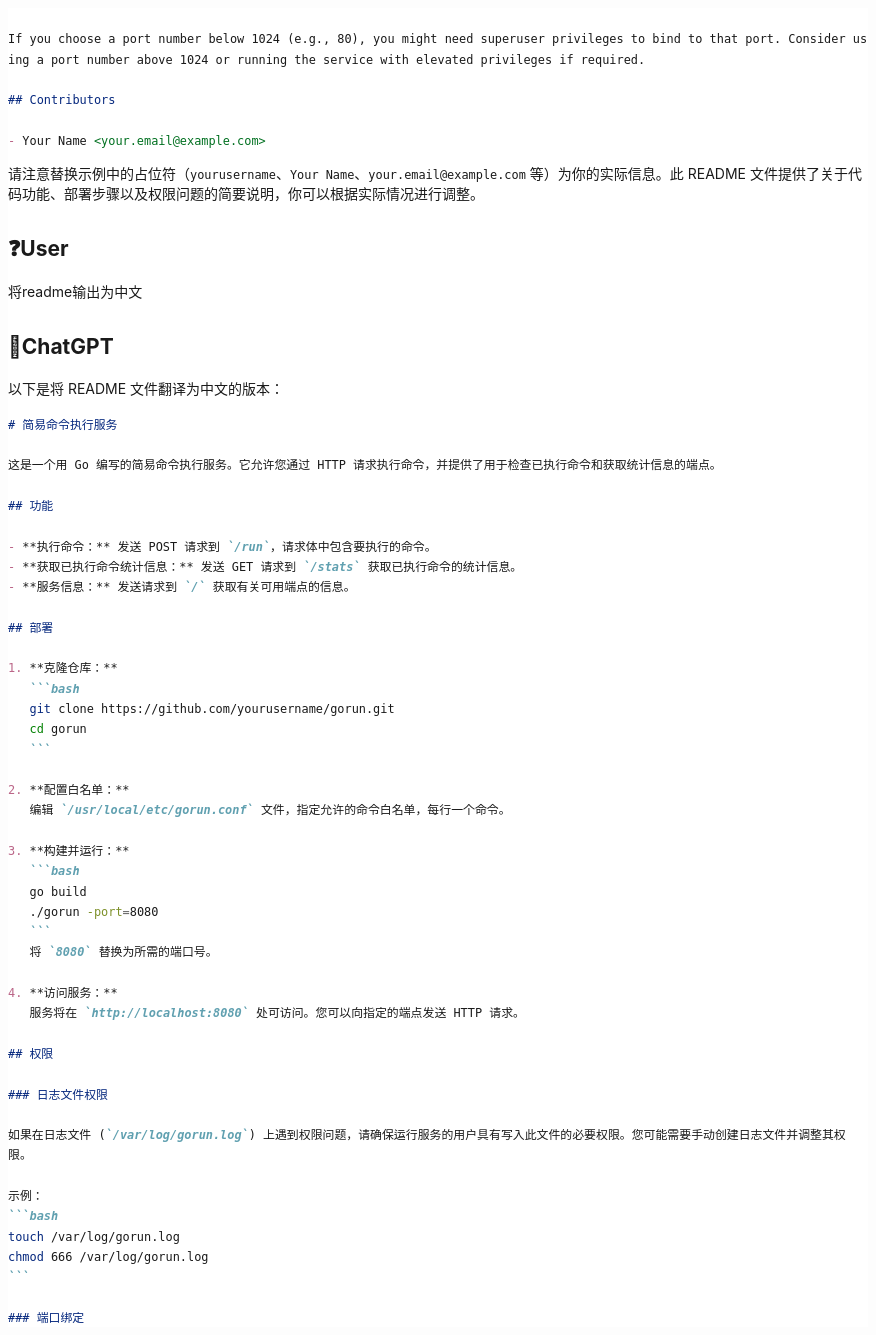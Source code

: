 ````markdown

If you choose a port number below 1024 (e.g., 80), you might need superuser privileges to bind to that port. Consider using a port number above 1024 or running the service with elevated privileges if required.

## Contributors

- Your Name <your.email@example.com>
````

请注意替换示例中的占位符（`yourusername`、`Your Name`、`your.email@example.com` 等）为你的实际信息。此 README 文件提供了关于代码功能、部署步骤以及权限问题的简要说明，你可以根据实际情况进行调整。

## ❓User
将readme输出为中文

## 🚨ChatGPT
以下是将 README 文件翻译为中文的版本：

````markdown
# 简易命令执行服务

这是一个用 Go 编写的简易命令执行服务。它允许您通过 HTTP 请求执行命令，并提供了用于检查已执行命令和获取统计信息的端点。

## 功能

- **执行命令：** 发送 POST 请求到 `/run`，请求体中包含要执行的命令。
- **获取已执行命令统计信息：** 发送 GET 请求到 `/stats` 获取已执行命令的统计信息。
- **服务信息：** 发送请求到 `/` 获取有关可用端点的信息。

## 部署

1. **克隆仓库：**
   ```bash
   git clone https://github.com/yourusername/gorun.git
   cd gorun
   ```

2. **配置白名单：**
   编辑 `/usr/local/etc/gorun.conf` 文件，指定允许的命令白名单，每行一个命令。

3. **构建并运行：**
   ```bash
   go build
   ./gorun -port=8080
   ```
   将 `8080` 替换为所需的端口号。

4. **访问服务：**
   服务将在 `http://localhost:8080` 处可访问。您可以向指定的端点发送 HTTP 请求。

## 权限

### 日志文件权限

如果在日志文件 (`/var/log/gorun.log`) 上遇到权限问题，请确保运行服务的用户具有写入此文件的必要权限。您可能需要手动创建日志文件并调整其权限。

示例：
```bash
touch /var/log/gorun.log
chmod 666 /var/log/gorun.log
```

### 端口绑定
````